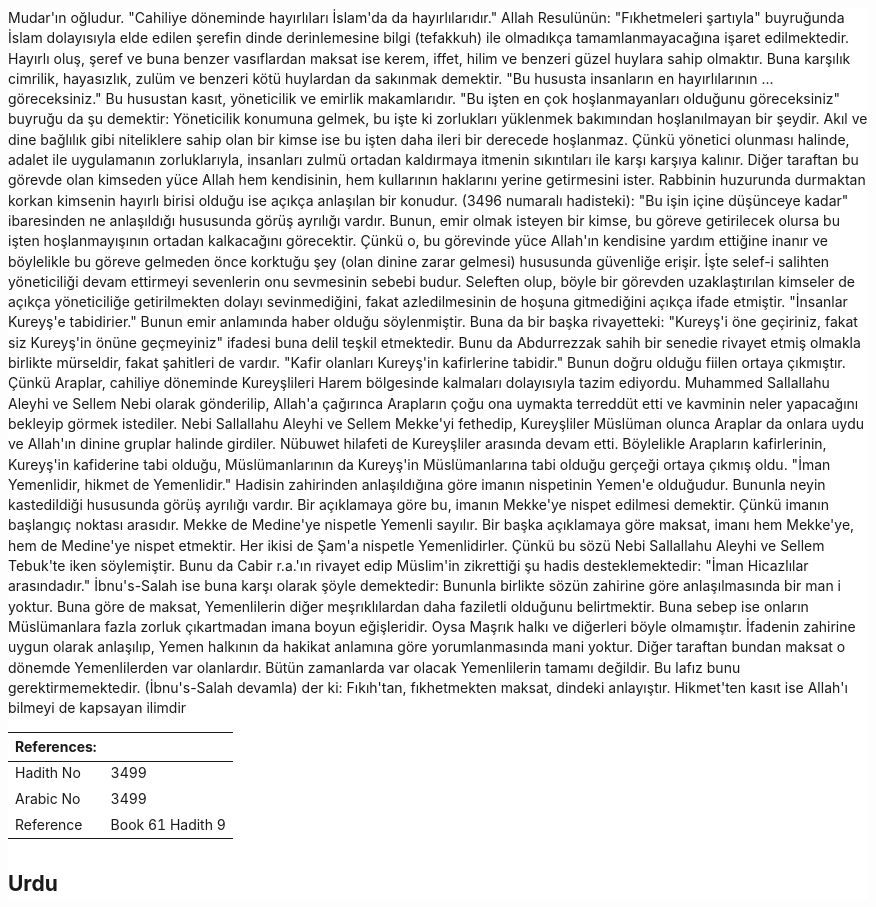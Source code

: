 Mudar'ın oğludur. "Cahiliye döneminde hayırlıları İslam'da da hayırlılarıdır." Allah Resulünün: "Fıkhetmeleri şartıyla" buyruğunda İslam dolayısıyla elde edilen şerefin dinde derinlemesine bilgi (tefakkuh) ile olmadıkça tamamlanmayacağına işaret edilmektedir. Hayırlı oluş, şeref ve buna benzer vasıflardan maksat ise kerem, iffet, hilim ve benzeri güzel huylara sahip olmaktır. Buna karşılık cimrilik, hayasızlık, zulüm ve benzeri kötü huylardan da sakınmak demektir. "Bu hususta insanların en hayırlılarının ... göreceksiniz." Bu husustan kasıt, yöneticilik ve emirlik makamlarıdır. "Bu işten en çok hoşlanmayanları olduğunu göreceksiniz" buyruğu da şu demektir: Yöneticilik konumuna gelmek, bu işte ki zorlukları yüklenmek bakımından hoşlanılmayan bir şeydir. Akıl ve dine bağlılık gibi niteliklere sahip olan bir kimse ise bu işten daha ileri bir derecede hoşlanmaz. Çünkü yönetici olunması halinde, adalet ile uygulamanın zorluklarıyla, insanları zulmü ortadan kaldırmaya itmenin sıkıntıları ile karşı karşıya kalınır. Diğer taraftan bu görevde olan kimseden yüce Allah hem kendisinin, hem kullarının haklarını yerine getirmesini ister. Rabbinin huzurunda durmaktan korkan kimsenin hayırlı birisi olduğu ise açıkça anlaşılan bir konudur. (3496 numaralı hadisteki): "Bu işin içine düşünceye kadar" ibaresinden ne anlaşıldığı hususunda görüş ayrılığı vardır. Bunun, emir olmak isteyen bir kimse, bu göreve getirilecek olursa bu işten hoşlanmayışının ortadan kalkacağını görecektir. Çünkü o, bu görevinde yüce Allah'ın kendisine yardım ettiğine inanır ve böylelikle bu göreve gelmeden önce korktuğu şey (olan dinine zarar gelmesi) hususunda güvenliğe erişir. İşte selef-i salihten yöneticiliği devam ettirmeyi sevenlerin onu sevmesinin sebebi budur. Seleften olup, böyle bir görevden uzaklaştırılan kimseler de açıkça yöneticiliğe getirilmekten dolayı sevinmediğini, fakat azledilmesinin de hoşuna gitmediğini açıkça ifade etmiştir. "İnsanlar Kureyş'e tabidirier." Bunun emir anlamında haber olduğu söylenmiştir. Buna da bir başka rivayetteki: "Kureyş'i öne geçiriniz, fakat siz Kureyş'in önüne geçmeyiniz" ifadesi buna delil teşkil etmektedir. Bunu da Abdurrezzak sahih bir senedie rivayet etmiş olmakla birlikte mürseldir, fakat şahitleri de vardır. "Kafir olanları Kureyş'in kafirlerine tabidir." Bunun doğru olduğu fiilen ortaya çıkmıştır. Çünkü Araplar, cahiliye döneminde Kureyşlileri Harem bölgesinde kalmaları dolayısıyla tazim ediyordu. Muhammed Sallallahu Aleyhi ve Sellem Nebi olarak gönderilip, Allah'a çağırınca Arapların çoğu ona uymakta terreddüt etti ve kavminin neler yapacağını bekleyip görmek istediler. Nebi Sallallahu Aleyhi ve Sellem Mekke'yi fethedip, Kureyşliler Müslüman olunca Araplar da onlara uydu ve Allah'ın dinine gruplar halinde girdiler. Nübuwet hilafeti de Kureyşliler arasında devam etti. Böylelikle Arapların kafirlerinin, Kureyş'in kafiderine tabi olduğu, Müslümanlarının da Kureyş'in Müslümanlarına tabi olduğu gerçeği ortaya çıkmış oldu. "İman Yemenlidir, hikmet de Yemenlidir." Hadisin zahirinden anlaşıldığına göre imanın nispetinin Yemen'e olduğudur. Bununla neyin kastedildiği hususunda görüş ayrılığı vardır. Bir açıklamaya göre bu, imanın Mekke'ye nispet edilmesi demektir. Çünkü imanın başlangıç noktası arasıdır. Mekke de Medine'ye nispetle Yemenli sayılır. Bir başka açıklamaya göre maksat, imanı hem Mekke'ye, hem de Medine'ye nispet etmektir. Her ikisi de Şam'a nispetle Yemenlidirler. Çünkü bu sözü Nebi Sallallahu Aleyhi ve Sellem Tebuk'te iken söylemiştir. Bunu da Cabir r.a.'ın rivayet edip Müslim'in zikrettiği şu hadis desteklemektedir: "İman Hicazlılar arasındadır." İbnu's-Salah ise buna karşı olarak şöyle demektedir: Bununla birlikte sözün zahirine göre anlaşılmasında bir man i yoktur. Buna göre de maksat, Yemenlilerin diğer meşrıklılardan daha faziletli olduğunu belirtmektir. Buna sebep ise onların Müslümanlara fazla zorluk çıkartmadan imana boyun eğişleridir. Oysa Maşrık halkı ve diğerleri böyle olmamıştır. İfadenin zahirine uygun olarak anlaşılıp, Yemen halkının da hakikat anlamına göre yorumlanmasında mani yoktur. Diğer taraftan bundan maksat o dönemde Yemenlilerden var olanlardır. Bütün zamanlarda var olacak Yemenlilerin tamamı değildir. Bu lafız bunu gerektirmemektedir. (İbnu's-Salah devamla) der ki: Fıkıh'tan, fıkhetmekten maksat, dindeki anlayıştır. Hikmet'ten kasıt ise Allah'ı bilmeyi de kapsayan ilimdir
</div>
<div style={{backgroundColor:'#f8f9fa',padding:20, marginBottom: 10}}><table> <thead> <tr> <th>References:</th> <th></th> </tr> </thead> <tbody><tr><td>Hadith No</td><td>3499</td></tr><tr><td>Arabic No</td><td>3499</td></tr><tr><td>Reference</td><td>Book 61 Hadith 9</td></tr></tbody></table></div>

## Urdu
